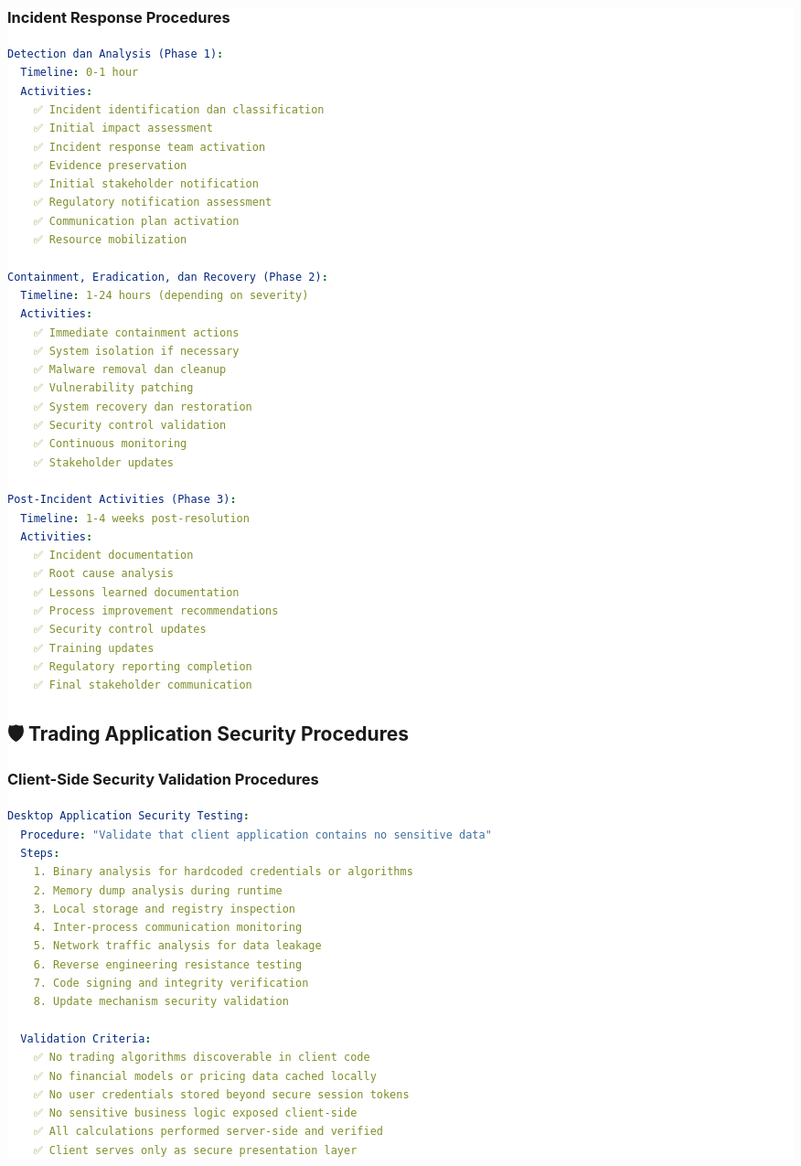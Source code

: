 ### **Incident Response Procedures**
```yaml
Detection dan Analysis (Phase 1):
  Timeline: 0-1 hour
  Activities:
    ✅ Incident identification dan classification
    ✅ Initial impact assessment
    ✅ Incident response team activation
    ✅ Evidence preservation
    ✅ Initial stakeholder notification
    ✅ Regulatory notification assessment
    ✅ Communication plan activation
    ✅ Resource mobilization

Containment, Eradication, dan Recovery (Phase 2):
  Timeline: 1-24 hours (depending on severity)
  Activities:
    ✅ Immediate containment actions
    ✅ System isolation if necessary
    ✅ Malware removal dan cleanup
    ✅ Vulnerability patching
    ✅ System recovery dan restoration
    ✅ Security control validation
    ✅ Continuous monitoring
    ✅ Stakeholder updates

Post-Incident Activities (Phase 3):
  Timeline: 1-4 weeks post-resolution
  Activities:
    ✅ Incident documentation
    ✅ Root cause analysis
    ✅ Lessons learned documentation
    ✅ Process improvement recommendations
    ✅ Security control updates
    ✅ Training updates
    ✅ Regulatory reporting completion
    ✅ Final stakeholder communication
```

## 🛡️ **Trading Application Security Procedures**

### **Client-Side Security Validation Procedures**
```yaml
Desktop Application Security Testing:
  Procedure: "Validate that client application contains no sensitive data"
  Steps:
    1. Binary analysis for hardcoded credentials or algorithms
    2. Memory dump analysis during runtime
    3. Local storage and registry inspection
    4. Inter-process communication monitoring
    5. Network traffic analysis for data leakage
    6. Reverse engineering resistance testing
    7. Code signing and integrity verification
    8. Update mechanism security validation

  Validation Criteria:
    ✅ No trading algorithms discoverable in client code
    ✅ No financial models or pricing data cached locally
    ✅ No user credentials stored beyond secure session tokens
    ✅ No sensitive business logic exposed client-side
    ✅ All calculations performed server-side and verified
    ✅ Client serves only as secure presentation layer

```